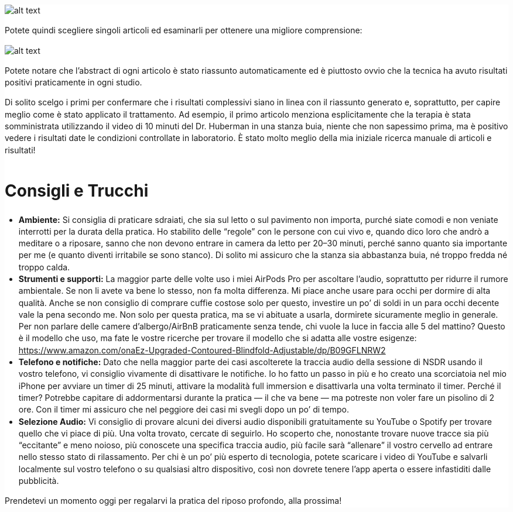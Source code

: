 ![alt text](https://miro.medium.com/v2/resize%3Afit%3A1400/format%3Awebp/0%2AGd6Z88lISN4jqHqa.png)

Potete quindi scegliere singoli articoli ed esaminarli per ottenere una migliore comprensione:

![alt text](https://miro.medium.com/v2/resize%3Afit%3A1400/format%3Awebp/0%2AjEfPTDwPrazTpxt8.png)

Potete notare che l’abstract di ogni articolo è stato riassunto automaticamente ed è piuttosto ovvio che la tecnica ha avuto risultati positivi praticamente in ogni studio.

Di solito scelgo i primi per confermare che i risultati complessivi siano in linea con il riassunto generato e, soprattutto, per capire meglio come è stato applicato il trattamento. Ad esempio, il primo articolo menziona esplicitamente che la terapia è stata somministrata utilizzando il video di 10 minuti del Dr. Huberman in una stanza buia, niente che non sapessimo prima, ma è positivo vedere i risultati date le condizioni controllate in laboratorio. È stato molto meglio della mia iniziale ricerca manuale di articoli e risultati!

# **Consigli e Trucchi**

* **Ambiente:** Si consiglia di praticare sdraiati, che sia sul letto o sul pavimento non importa, purché siate comodi e non veniate interrotti per la durata della pratica. Ho stabilito delle “regole” con le persone con cui vivo e, quando dico loro che andrò a meditare o a riposare, sanno che non devono entrare in camera da letto per 20–30 minuti, perché sanno quanto sia importante per me (e quanto diventi irritabile se sono stanco). Di solito mi assicuro che la stanza sia abbastanza buia, né troppo fredda né troppo calda.
* **Strumenti e supporti:** La maggior parte delle volte uso i miei AirPods Pro per ascoltare l’audio, soprattutto per ridurre il rumore ambientale. Se non li avete va bene lo stesso, non fa molta differenza. Mi piace anche usare para occhi per dormire di alta qualità. Anche se non consiglio di comprare cuffie costose solo per questo, investire un po’ di soldi in un para occhi decente vale la pena secondo me. Non solo per questa pratica, ma se vi abituate a usarla, dormirete sicuramente meglio in generale. Per non parlare delle camere d’albergo/AirBnB praticamente senza tende, chi vuole la luce in faccia alle 5 del mattino? Questo è il modello che uso, ma fate le vostre ricerche per trovare il modello che si adatta alle vostre esigenze: <https://www.amazon.com/onaEz-Upgraded-Contoured-Blindfold-Adjustable/dp/B09GFLNRW2>
* **Telefono e notifiche:** Dato che nella maggior parte dei casi ascolterete la traccia audio della sessione di NSDR usando il vostro telefono, vi consiglio vivamente di disattivare le notifiche. Io ho fatto un passo in più e ho creato una scorciatoia nel mio iPhone per avviare un timer di 25 minuti, attivare la modalità full immersion e disattivarla una volta terminato il timer. Perché il timer? Potrebbe capitare di addormentarsi durante la pratica — il che va bene — ma potreste non voler fare un pisolino di 2 ore. Con il timer mi assicuro che nel peggiore dei casi mi svegli dopo un po’ di tempo.
* **Selezione Audio:** Vi consiglio di provare alcuni dei diversi audio disponibili gratuitamente su YouTube o Spotify per trovare quello che vi piace di più. Una volta trovato, cercate di seguirlo. Ho scoperto che, nonostante trovare nuove tracce sia più “eccitante” e meno noioso, più conoscete una specifica traccia audio, più facile sarà “allenare” il vostro cervello ad entrare nello stesso stato di rilassamento. Per chi è un po’ più esperto di tecnologia, potete scaricare i video di YouTube e salvarli localmente sul vostro telefono o su qualsiasi altro dispositivo, così non dovrete tenere l’app aperta o essere infastiditi dalle pubblicità.

Prendetevi un momento oggi per regalarvi la pratica del riposo profondo, alla prossima!